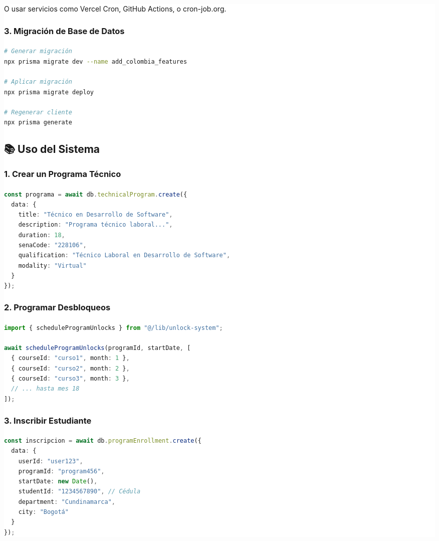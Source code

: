 O usar servicios como Vercel Cron, GitHub Actions, o cron-job.org.

### 3. **Migración de Base de Datos**
```bash
# Generar migración
npx prisma migrate dev --name add_colombia_features

# Aplicar migración
npx prisma migrate deploy

# Regenerar cliente
npx prisma generate
```

## 📚 Uso del Sistema

### 1. **Crear un Programa Técnico**
```typescript
const programa = await db.technicalProgram.create({
  data: {
    title: "Técnico en Desarrollo de Software",
    description: "Programa técnico laboral...",
    duration: 18,
    senaCode: "228106",
    qualification: "Técnico Laboral en Desarrollo de Software",
    modality: "Virtual"
  }
});
```

### 2. **Programar Desbloqueos**
```typescript
import { scheduleProgramUnlocks } from "@/lib/unlock-system";

await scheduleProgramUnlocks(programId, startDate, [
  { courseId: "curso1", month: 1 },
  { courseId: "curso2", month: 2 },
  { courseId: "curso3", month: 3 },
  // ... hasta mes 18
]);
```

### 3. **Inscribir Estudiante**
```typescript
const inscripcion = await db.programEnrollment.create({
  data: {
    userId: "user123",
    programId: "program456",
    startDate: new Date(),
    studentId: "1234567890", // Cédula
    department: "Cundinamarca",
    city: "Bogotá"
  }
});
```

